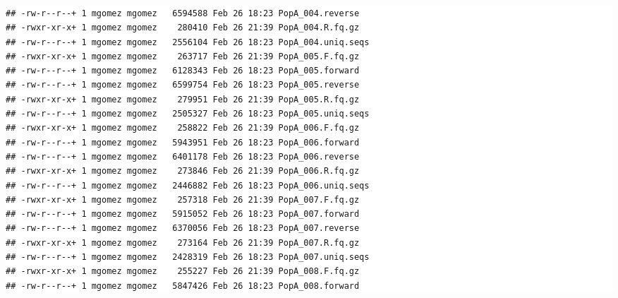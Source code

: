     ## -rw-r--r--+ 1 mgomez mgomez   6594588 Feb 26 18:23 PopA_004.reverse
    ## -rwxr-xr-x+ 1 mgomez mgomez    280410 Feb 26 21:39 PopA_004.R.fq.gz
    ## -rw-r--r--+ 1 mgomez mgomez   2556104 Feb 26 18:23 PopA_004.uniq.seqs
    ## -rwxr-xr-x+ 1 mgomez mgomez    263717 Feb 26 21:39 PopA_005.F.fq.gz
    ## -rw-r--r--+ 1 mgomez mgomez   6128343 Feb 26 18:23 PopA_005.forward
    ## -rw-r--r--+ 1 mgomez mgomez   6599754 Feb 26 18:23 PopA_005.reverse
    ## -rwxr-xr-x+ 1 mgomez mgomez    279951 Feb 26 21:39 PopA_005.R.fq.gz
    ## -rw-r--r--+ 1 mgomez mgomez   2505327 Feb 26 18:23 PopA_005.uniq.seqs
    ## -rwxr-xr-x+ 1 mgomez mgomez    258822 Feb 26 21:39 PopA_006.F.fq.gz
    ## -rw-r--r--+ 1 mgomez mgomez   5943951 Feb 26 18:23 PopA_006.forward
    ## -rw-r--r--+ 1 mgomez mgomez   6401178 Feb 26 18:23 PopA_006.reverse
    ## -rwxr-xr-x+ 1 mgomez mgomez    273846 Feb 26 21:39 PopA_006.R.fq.gz
    ## -rw-r--r--+ 1 mgomez mgomez   2446882 Feb 26 18:23 PopA_006.uniq.seqs
    ## -rwxr-xr-x+ 1 mgomez mgomez    257318 Feb 26 21:39 PopA_007.F.fq.gz
    ## -rw-r--r--+ 1 mgomez mgomez   5915052 Feb 26 18:23 PopA_007.forward
    ## -rw-r--r--+ 1 mgomez mgomez   6370056 Feb 26 18:23 PopA_007.reverse
    ## -rwxr-xr-x+ 1 mgomez mgomez    273164 Feb 26 21:39 PopA_007.R.fq.gz
    ## -rw-r--r--+ 1 mgomez mgomez   2428319 Feb 26 18:23 PopA_007.uniq.seqs
    ## -rwxr-xr-x+ 1 mgomez mgomez    255227 Feb 26 21:39 PopA_008.F.fq.gz
    ## -rw-r--r--+ 1 mgomez mgomez   5847426 Feb 26 18:23 PopA_008.forward